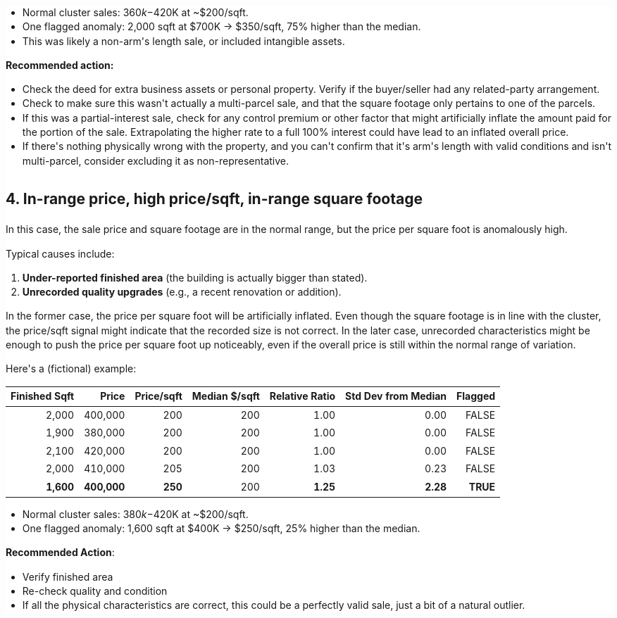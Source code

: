 - Normal cluster sales: $360k-$420K at ~$200/sqft.
- One flagged anomaly: 2,000 sqft at $700K → $350/sqft, 75% higher than the median.
- This was likely a non-arm's length sale, or included intangible assets.

**Recommended action:**

- Check the deed for extra business assets or personal property. Verify if the buyer/seller had any related-party arrangement.   
- Check to make sure this wasn't actually a multi-parcel sale, and that the square footage only pertains to one of the parcels.  
- If this was a partial-interest sale, check for any control premium or other factor that might artificially inflate the amount paid for the portion of the sale. Extrapolating the higher rate to a full 100% interest could have lead to an inflated overall price.  
- If there's nothing physically wrong with the property, and you can't confirm that it's arm's length with valid conditions and isn't multi-parcel, consider excluding it as non-representative.  

## 4. In-range price, high price/sqft, in-range square footage

In this case, the sale price and square footage are in the normal range, but the price per square foot is anomalously high.

Typical causes include:

1. **Under-reported finished area** (the building is actually bigger than stated).
2. **Unrecorded quality upgrades** (e.g., a recent renovation or addition).

In the former case, the price per square foot will be artificially inflated. Even though the square footage is in line with the cluster, the price/sqft signal might indicate that the recorded size is not correct. In the later case, unrecorded characteristics might be enough to push the price per square foot up noticeably, even if the overall price is still within the normal range of variation.

Here's a (fictional) example:

| Finished Sqft | Price | Price/sqft | Median $/sqft | Relative Ratio | Std Dev from Median |  Flagged |
|--------------:|------:|-----------:|--------------:|---------------:|--------------------:|---------:|
| 2,000 | 400,000 | 200 | 200 | 1.00 |                0.00 |    FALSE |
| 1,900 | 380,000 | 200 | 200 | 1.00 |                0.00 |    FALSE |
| 2,100 | 420,000 | 200 | 200 | 1.00 |                0.00 |    FALSE |
| 2,000 | 410,000 | 205 | 200 | 1.03 |                0.23 |    FALSE |
| **1,600** | **400,000** | **250** | 200 | **1.25** |            **2.28** | **TRUE** |

- Normal cluster sales: $380k-$420K at ~$200/sqft.  
- One flagged anomaly: 1,600 sqft at $400K → $250/sqft, 25% higher than the median.  

**Recommended Action**:

- Verify finished area  
- Re-check quality and condition  
- If all the physical characteristics are correct, this could be a perfectly valid sale, just a bit of a natural outlier.  
